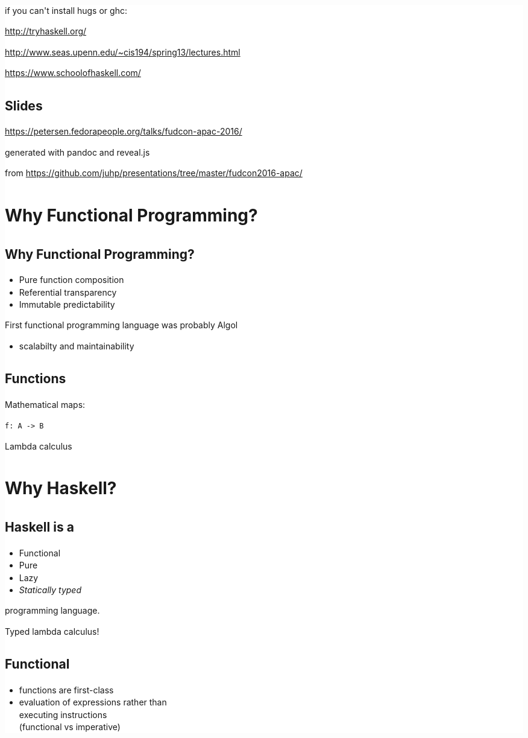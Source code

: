 if you can't install hugs or ghc:

<http://tryhaskell.org/>

<http://www.seas.upenn.edu/~cis194/spring13/lectures.html>

<https://www.schoolofhaskell.com/>

## Slides

<https://petersen.fedorapeople.org/talks/fudcon-apac-2016/>

generated with pandoc and reveal.js

from <https://github.com/juhp/presentations/tree/master/fudcon2016-apac/>

# Why Functional Programming?

## Why Functional Programming?

- Pure function composition
- Referential transparency
- Immutable predictability

First functional programming language was probably Algol

- scalabilty and maintainability

## Functions

Mathematical maps:

    f: A -> B

Lambda calculus

# Why Haskell?

## Haskell is a

- Functional
- Pure
- Lazy
- *Statically typed*

programming language.

Typed lambda calculus!

## Functional

- functions are first-class
- evaluation of expressions rather than\
  executing instructions\
  (functional vs imperative)
